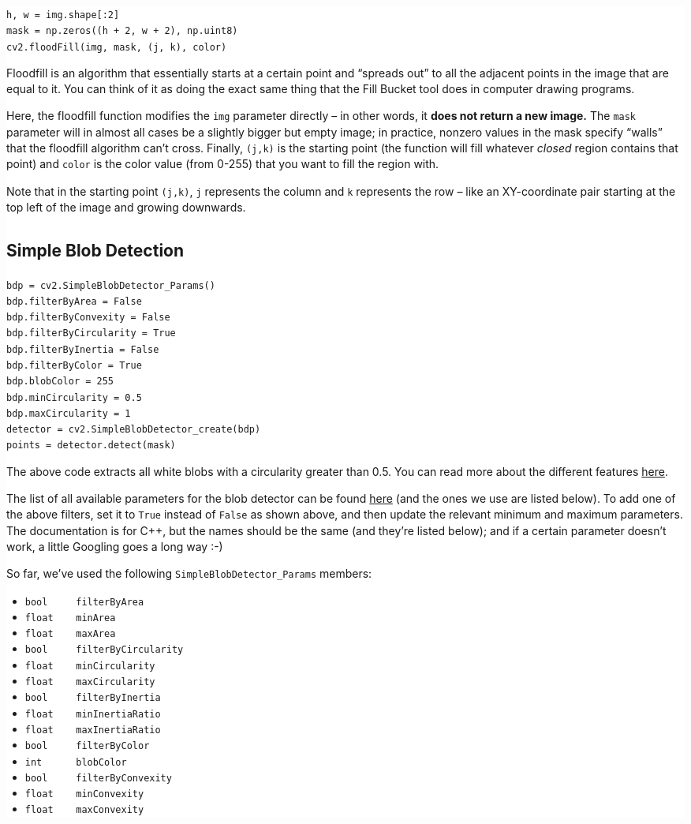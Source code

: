     h, w = img.shape[:2]
    mask = np.zeros((h + 2, w + 2), np.uint8)
    cv2.floodFill(img, mask, (j, k), color)

Floodfill is an algorithm that essentially starts at a certain point and “spreads out” to all the adjacent points in the image that are equal to it. You can think of it as doing the exact same thing that the Fill Bucket tool does in computer drawing programs.

Here, the floodfill function modifies the `img` parameter directly – in other words, it **does not return a new image.** The `mask` parameter will in almost all cases be a slightly bigger but empty image; in practice, nonzero values in the mask specify “walls” that the floodfill algorithm can’t cross. Finally, `(j,k)` is the starting point (the function will fill whatever _closed_ region contains that point) and `color` is the color value (from 0-255) that you want to fill the region with.

Note that in the starting point `(j,k)`, `j` represents the column and `k` represents the row – like an XY-coordinate pair starting at the top left of the image and growing downwards.

## Simple Blob Detection

    bdp = cv2.SimpleBlobDetector_Params()
    bdp.filterByArea = False
    bdp.filterByConvexity = False
    bdp.filterByCircularity = True
    bdp.filterByInertia = False
    bdp.filterByColor = True
    bdp.blobColor = 255
    bdp.minCircularity = 0.5
    bdp.maxCircularity = 1
    detector = cv2.SimpleBlobDetector_create(bdp)
    points = detector.detect(mask)

The above code extracts all white blobs with a circularity greater than 0.5. You can read more about the different features [here](https://docs.opencv.org/3.4/d0/d7a/classcv_1_1SimpleBlobDetector.html).

The list of all available parameters for the blob detector can be found [here](https://docs.opencv.org/3.4/d8/da7/structcv_1_1SimpleBlobDetector_1_1Params.html) (and the ones we use are listed below). To add one of the above filters, set it to `True` instead of `False` as shown above, and then update the relevant minimum and maximum parameters. The documentation is for C++, but the names should be the same (and they’re listed below); and if a certain parameter doesn’t work, a little Googling goes a long way :-)

So far, we’ve used the following <code>SimpleBlobDetector_Params<em></em></code> members:

- `bool 	filterByArea`
- `float 	minArea`
- `float 	maxArea `
- `bool 	filterByCircularity`
- `float 	minCircularity`
- `float 	maxCircularity`
- `bool 	filterByInertia`
- `float 	minInertiaRatio`
- `float 	maxInertiaRatio`
- `bool 	filterByColor`
- `int		blobColor`
- `bool 	filterByConvexity`
- `float 	minConvexity`
- `float 	maxConvexity`
